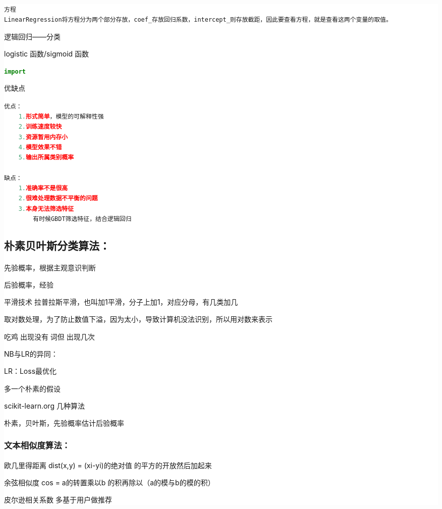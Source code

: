 ```
方程
LinearRegression将方程分为两个部分存放，coef_存放回归系数，intercept_则存放截距，因此要查看方程，就是查看这两个变量的取值。
```
逻辑回归——分类

logistic  函数/sigmoid 函数

```py
import 
```

优缺点

```py
优点：
	1.形式简单，模型的可解释性强
	2.训练速度较快
	3.资源暂用内存小
	4.模型效果不错
	5.输出所属类别概率

缺点：
	1.准确率不是很高
	2.很难处理数据不平衡的问题
	3.本身无法筛选特征   
		有时候GBDT筛选特征，结合逻辑回归
```

## 朴素贝叶斯分类算法：

先验概率，根据主观意识判断

后验概率，经验

平滑技术 拉普拉斯平滑，也叫加1平滑，分子上加1，对应分母，有几类加几

取对数处理，为了防止数值下溢，因为太小，导致计算机没法识别，所以用对数来表示

吃鸡        出现没有    词但    出现几次

NB与LR的异同：

LR：Loss最优化

多一个朴素的假设

scikit-learn.org  几种算法

朴素，贝叶斯，先验概率估计后验概率

### 文本相似度算法：

欧几里得距离   dist(x,y) = (xi-yi)的绝对值 的平方的开放然后加起来

余弦相似度     cos = a的转置乘以b 的积再除以（a的模与b的模的积）

皮尔逊相关系数        多基于用户做推荐
